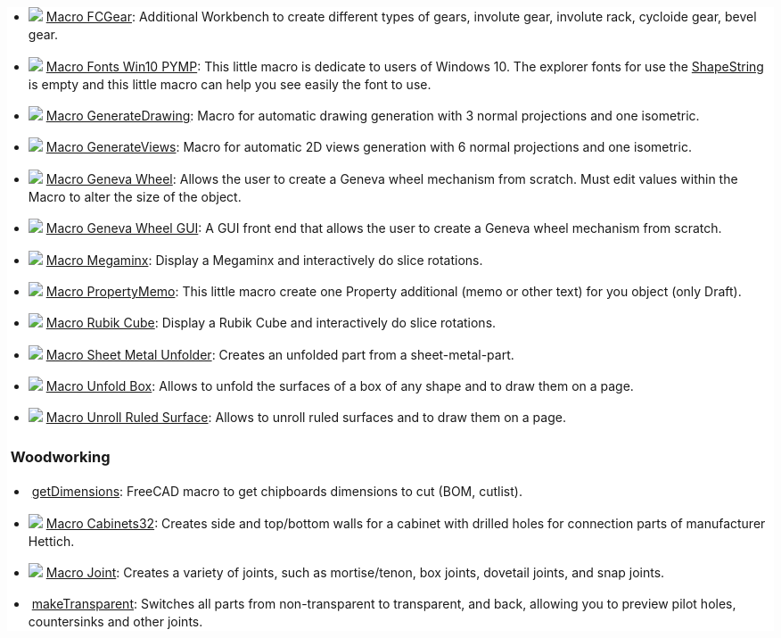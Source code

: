 
<div class="mw-collapsible-content">

-    <img style="width:16px;" src="images/Gearworkbech.png"> [Macro FCGear](Macro_FCGear.md): Additional Workbench to create different types of gears, involute gear, involute rack, cycloide gear, bevel gear.

-    <img style="width:16px;" src="images/Macro_Fonts_Win10_PYMP.png"> [Macro Fonts Win10 PYMP](Macro_Fonts_Win10_PYMP.md): This little macro is dedicate to users of Windows 10. The explorer fonts for use the [ShapeString](Draft_ShapeString.md) is empty and this little macro can help you see easily the font to use.

-    <img style="width:16px;" src="images/GenerateDrawing.svg"> [Macro GenerateDrawing](Macro_GenerateDrawing.md): Macro for automatic drawing generation with 3 normal projections and one isometric.

-    <img style="width:16px;" src="images/GenerateViews.svg"> [Macro GenerateViews](Macro_GenerateViews.md): Macro for automatic 2D views generation with 6 normal projections and one isometric.

-    <img style="width:16px;" src="images/GW_Dim.png"> [Macro Geneva Wheel](Macro_Geneva_Wheel.md): Allows the user to create a Geneva wheel mechanism from scratch. Must edit values within the Macro to alter the size of the object.

-    <img style="width:16px;" src="images/GW_Dim.png"> [Macro Geneva Wheel GUI](Macro_Geneva_Wheel_GUI.md): A GUI front end that allows the user to create a Geneva wheel mechanism from scratch.

-    <img style="width:16px;" src="images/Macro_Megaminx.png"> [Macro Megaminx](Macro_Megaminx.md): Display a Megaminx and interactively do slice rotations.

-    <img style="width:16px;" src="images/PropertyMemo.png"> [Macro PropertyMemo](Macro_PropertyMemo.md): This little macro create one Property additional (memo or other text) for you object (only Draft).

-    <img style="width:16px;" src="images/Macro_Rubik_Cube.png"> [Macro Rubik Cube](Macro_Rubik_Cube.md): Display a Rubik Cube and interactively do slice rotations.

-    <img style="width:16px;" src="images/Macro_Sheet_Metal_Unfolder.png"> [Macro Sheet Metal Unfolder](Macro_Sheet_Metal_Unfolder.md): Creates an unfolded part from a sheet-metal-part.

-    <img style="width:16px;" src="images/Macro_Unfold_Box.png"> [Macro Unfold Box](Macro_Unfold_Box.md): Allows to unfold the surfaces of a box of any shape and to draw them on a page.

-    <img style="width:16px;" src="images/Macro_Unroll_Ruled_Surface.png"> [Macro Unroll Ruled Surface](Macro_Unroll_Ruled_Surface.md): Allows to unroll ruled surfaces and to draw them on a page.


</div>


</div>


<div class="toccolours mw-collapsible mw-collapsed">

### <img alt="" src=images/Arch_Equipment.svg  style="width:32px;"> Woodworking 


<div class="mw-collapsible-content">

-   <img alt="" src=images/Text-x-python.png  style="width:24px;"> [getDimensions](https://github.com/dprojects/getDimensions): FreeCAD macro to get chipboards dimensions to cut (BOM, cutlist).

-    <img style="width:16px;" src="images/Macro_Cabinets32.png"> [Macro Cabinets32](Macro_Cabinets32.md): Creates side and top/bottom walls for a cabinet with drilled holes for connection parts of manufacturer Hettich.

-    <img style="width:16px;" src="images/Macro_Joint_Icon.svg"> [Macro Joint](Macro_Joint.md): Creates a variety of joints, such as mortise/tenon, box joints, dovetail joints, and snap joints.

-   <img alt="" src=images/Text-x-python.png  style="width:24px;"> [makeTransparent](https://github.com/dprojects/Woodworking/blob/master/Tools/makeTransparent.py): Switches all parts from non-transparent to transparent, and back, allowing you to preview pilot holes, countersinks and other joints.


</div>

